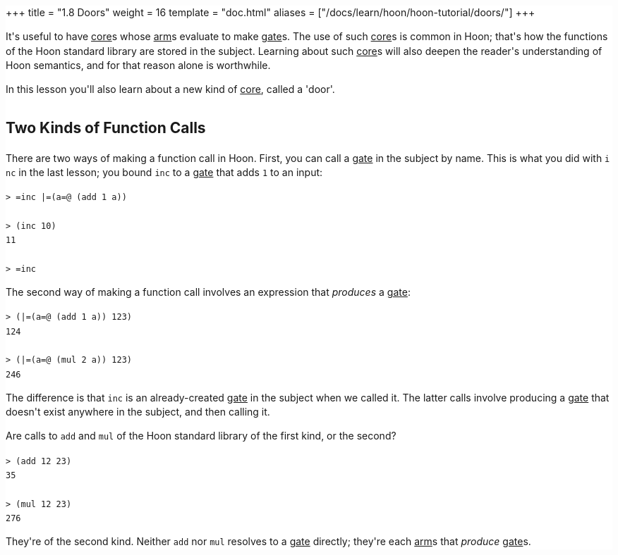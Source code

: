 +++
title = "1.8 Doors"
weight = 16
template = "doc.html"
aliases = ["/docs/learn/hoon/hoon-tutorial/doors/"]
+++

It's useful to have [core](/docs/glossary/core/)s whose [arm](/docs/glossary/arm/)s evaluate to make [gate](/docs/glossary/gate/)s.  The use of such [core](/docs/glossary/core/)s is common in Hoon; that's how the functions of the Hoon standard library are stored in the subject.  Learning about such [core](/docs/glossary/core/)s will also deepen the reader's understanding of Hoon semantics, and for that reason alone is worthwhile.

In this lesson you'll also learn about a new kind of [core](/docs/glossary/core/), called a 'door'.

## Two Kinds of Function Calls

There are two ways of making a function call in Hoon.  First, you can call a [gate](/docs/glossary/gate/) in the subject by name.  This is what you did with `inc` in the last lesson; you bound `inc` to a [gate](/docs/glossary/gate/) that adds `1` to an input:

```
> =inc |=(a=@ (add 1 a))

> (inc 10)
11

> =inc
```

The second way of making a function call involves an expression that _produces_ a [gate](/docs/glossary/gate/):

```
> (|=(a=@ (add 1 a)) 123)
124

> (|=(a=@ (mul 2 a)) 123)
246
```

The difference is that `inc` is an already-created [gate](/docs/glossary/gate/) in the subject when we called it.  The latter calls involve producing a [gate](/docs/glossary/gate/) that doesn't exist anywhere in the subject, and then calling it.

Are calls to `add` and `mul` of the Hoon standard library of the first kind, or the second?

```
> (add 12 23)
35

> (mul 12 23)
276
```

They're of the second kind.  Neither `add` nor `mul` resolves to a [gate](/docs/glossary/gate/) directly; they're each [arm](/docs/glossary/arm/)s that _produce_ [gate](/docs/glossary/gate/)s.
